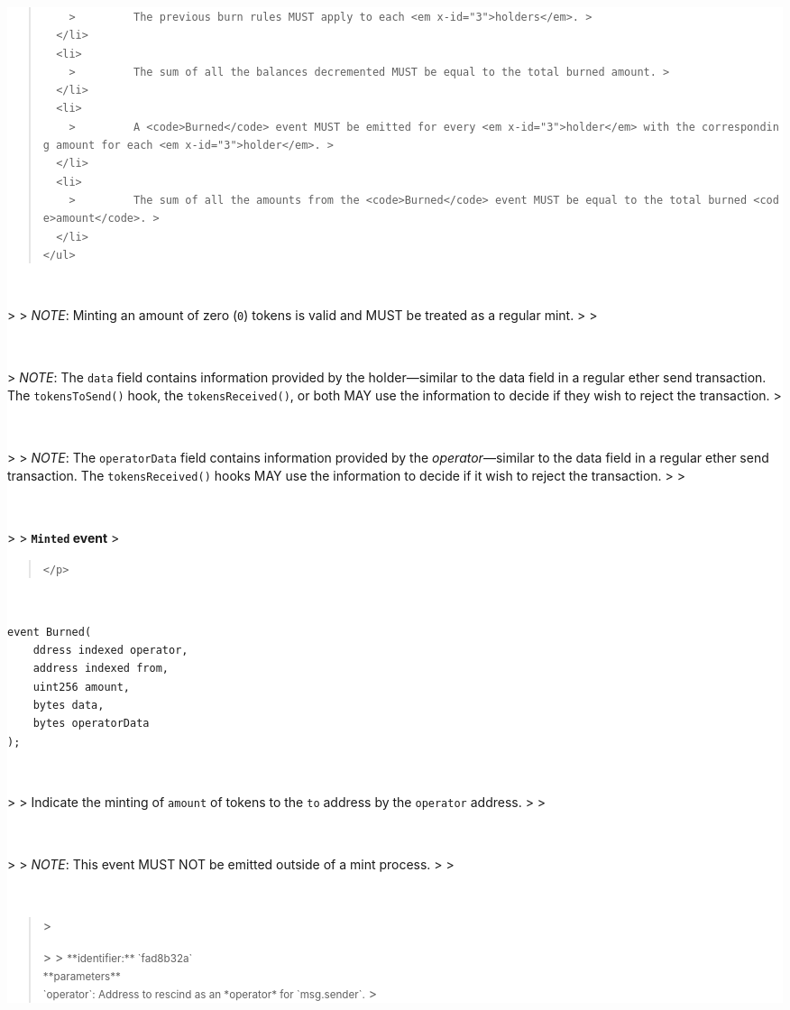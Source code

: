 >         >         The previous burn rules MUST apply to each <em x-id="3">holders</em>. >
>       </li>
>       <li>
>         >         The sum of all the balances decremented MUST be equal to the total burned amount. >
>       </li>
>       <li>
>         >         A <code>Burned</code> event MUST be emitted for every <em x-id="3">holder</em> with the corresponding amount for each <em x-id="3">holder</em>. >
>       </li>
>       <li>
>         >         The sum of all the amounts from the <code>Burned</code> event MUST be equal to the total burned <code>amount</code>. >
>       </li>
>     </ul>
  <br x-id="4" />
       <p spaces-before="0">
>       >       <em x-id="3">NOTE</em>: Minting an amount of zero (<code>0</code>) tokens is valid and MUST be treated as a regular mint. >
>     </p>
  <br x-id="4" />
       <p spaces-before="0">
>       <em x-id="3">NOTE</em>: The <code>data</code> field contains information provided by the holder&mdash;similar to the data field in a regular ether send transaction. The <code>tokensToSend()</code> hook, the <code>tokensReceived()</code>, or both MAY use the information to decide if they wish to reject the transaction.
>     </p>
  <br x-id="4" />
       <p spaces-before="0">
>       >       <em x-id="3">NOTE</em>: The <code>operatorData</code> field contains information provided by the <em x-id="3">operator</em>&mdash;similar to the data field in a regular ether send transaction. The <code>tokensReceived()</code> hooks MAY use the information to decide if it wish to reject the transaction. >
>     </p>
  <br x-id="4" />
       <p spaces-before="0">
>       >       <strong x-id="1"><code>Minted</code> event</strong> <a id="minted"></a> > <a id="burned"></a>

>     </p>
  <br x-id="4" />
       <pre><code class="solidity">event Burned(
    ddress indexed operator,
    address indexed from,
    uint256 amount,
    bytes data,
    bytes operatorData
);
</code></pre>
  <br x-id="4" />
       <p spaces-before="0">
>       >       Indicate the minting of <code>amount</code> of tokens to the <code>to</code> address by the <code>operator</code> address. >
>     </p>
  <br x-id="4" />
       <p spaces-before="0">
>       >       <em x-id="3">NOTE</em>: This event MUST NOT be emitted outside of a mint process. >
>     </p>
  <br x-id="4" />
       <blockquote spaces-before="0">
>       <p spaces-before="0">
>         >     <small>**identifier:** `fad8b32a`</small><br x-id="2" /> <small>**parameters**</small><br x-id="2" /> <small>`operator`: Address to rescind as an *operator* for `msg.sender`.</small> >